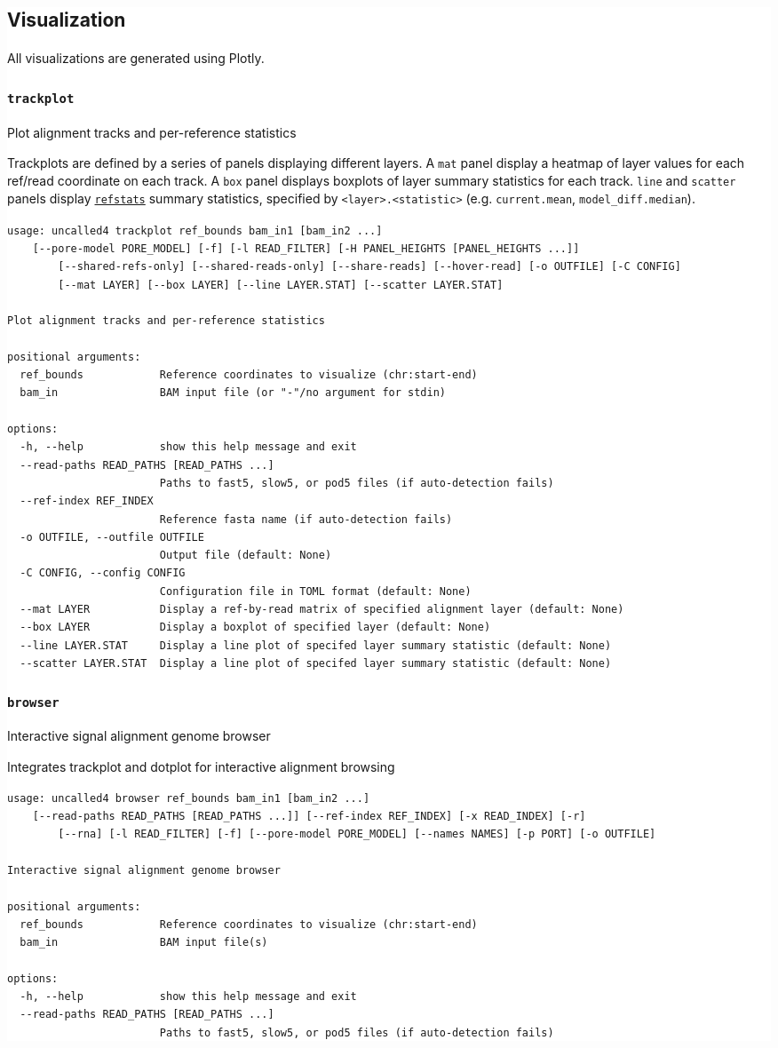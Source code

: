 ## Visualization

All visualizations are generated using Plotly.

### `trackplot`

Plot alignment tracks and per-reference statistics

Trackplots are defined by a series of panels displaying different layers. A `mat` panel display a heatmap of layer values for each ref/read coordinate on each track. A `box` panel displays boxplots of layer summary statistics for each track. `line` and `scatter` panels display [`refstats`](#refstats) summary statistics, specified by `<layer>.<statistic>` (e.g. `current.mean`, `model_diff.median`).

```
usage: uncalled4 trackplot ref_bounds bam_in1 [bam_in2 ...]        
	[--pore-model PORE_MODEL] [-f] [-l READ_FILTER] [-H PANEL_HEIGHTS [PANEL_HEIGHTS ...]]
        [--shared-refs-only] [--shared-reads-only] [--share-reads] [--hover-read] [-o OUTFILE] [-C CONFIG]
        [--mat LAYER] [--box LAYER] [--line LAYER.STAT] [--scatter LAYER.STAT]

Plot alignment tracks and per-reference statistics

positional arguments:
  ref_bounds            Reference coordinates to visualize (chr:start-end)
  bam_in                BAM input file (or "-"/no argument for stdin)

options:
  -h, --help            show this help message and exit
  --read-paths READ_PATHS [READ_PATHS ...]
                        Paths to fast5, slow5, or pod5 files (if auto-detection fails)
  --ref-index REF_INDEX
                        Reference fasta name (if auto-detection fails)
  -o OUTFILE, --outfile OUTFILE
                        Output file (default: None)
  -C CONFIG, --config CONFIG
                        Configuration file in TOML format (default: None)
  --mat LAYER           Display a ref-by-read matrix of specified alignment layer (default: None)
  --box LAYER           Display a boxplot of specified layer (default: None)
  --line LAYER.STAT     Display a line plot of specifed layer summary statistic (default: None)
  --scatter LAYER.STAT  Display a line plot of specifed layer summary statistic (default: None)
```


### `browser`

Interactive signal alignment genome browser

Integrates trackplot and dotplot for interactive alignment browsing

```
usage: uncalled4 browser ref_bounds bam_in1 [bam_in2 ...]
	[--read-paths READ_PATHS [READ_PATHS ...]] [--ref-index REF_INDEX] [-x READ_INDEX] [-r]
        [--rna] [-l READ_FILTER] [-f] [--pore-model PORE_MODEL] [--names NAMES] [-p PORT] [-o OUTFILE]                         

Interactive signal alignment genome browser

positional arguments:
  ref_bounds            Reference coordinates to visualize (chr:start-end)
  bam_in                BAM input file(s)

options:
  -h, --help            show this help message and exit
  --read-paths READ_PATHS [READ_PATHS ...]
                        Paths to fast5, slow5, or pod5 files (if auto-detection fails)
```